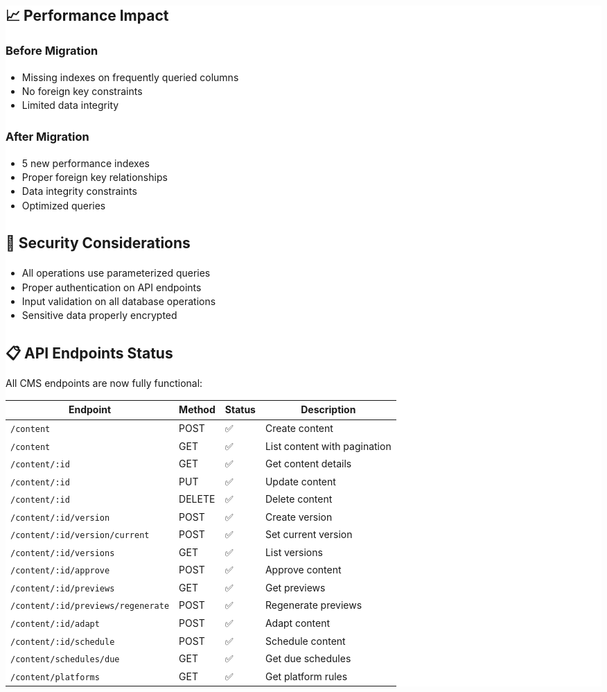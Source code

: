 ## 📈 Performance Impact

### Before Migration
- Missing indexes on frequently queried columns
- No foreign key constraints
- Limited data integrity

### After Migration
- 5 new performance indexes
- Proper foreign key relationships
- Data integrity constraints
- Optimized queries

## 🔐 Security Considerations

- All operations use parameterized queries
- Proper authentication on API endpoints
- Input validation on all database operations
- Sensitive data properly encrypted

## 📋 API Endpoints Status

All CMS endpoints are now fully functional:

| Endpoint | Method | Status | Description |
|----------|--------|--------|-------------|
| `/content` | POST | ✅ | Create content |
| `/content` | GET | ✅ | List content with pagination |
| `/content/:id` | GET | ✅ | Get content details |
| `/content/:id` | PUT | ✅ | Update content |
| `/content/:id` | DELETE | ✅ | Delete content |
| `/content/:id/version` | POST | ✅ | Create version |
| `/content/:id/version/current` | POST | ✅ | Set current version |
| `/content/:id/versions` | GET | ✅ | List versions |
| `/content/:id/approve` | POST | ✅ | Approve content |
| `/content/:id/previews` | GET | ✅ | Get previews |
| `/content/:id/previews/regenerate` | POST | ✅ | Regenerate previews |
| `/content/:id/adapt` | POST | ✅ | Adapt content |
| `/content/:id/schedule` | POST | ✅ | Schedule content |
| `/content/schedules/due` | GET | ✅ | Get due schedules |
| `/content/platforms` | GET | ✅ | Get platform rules |
